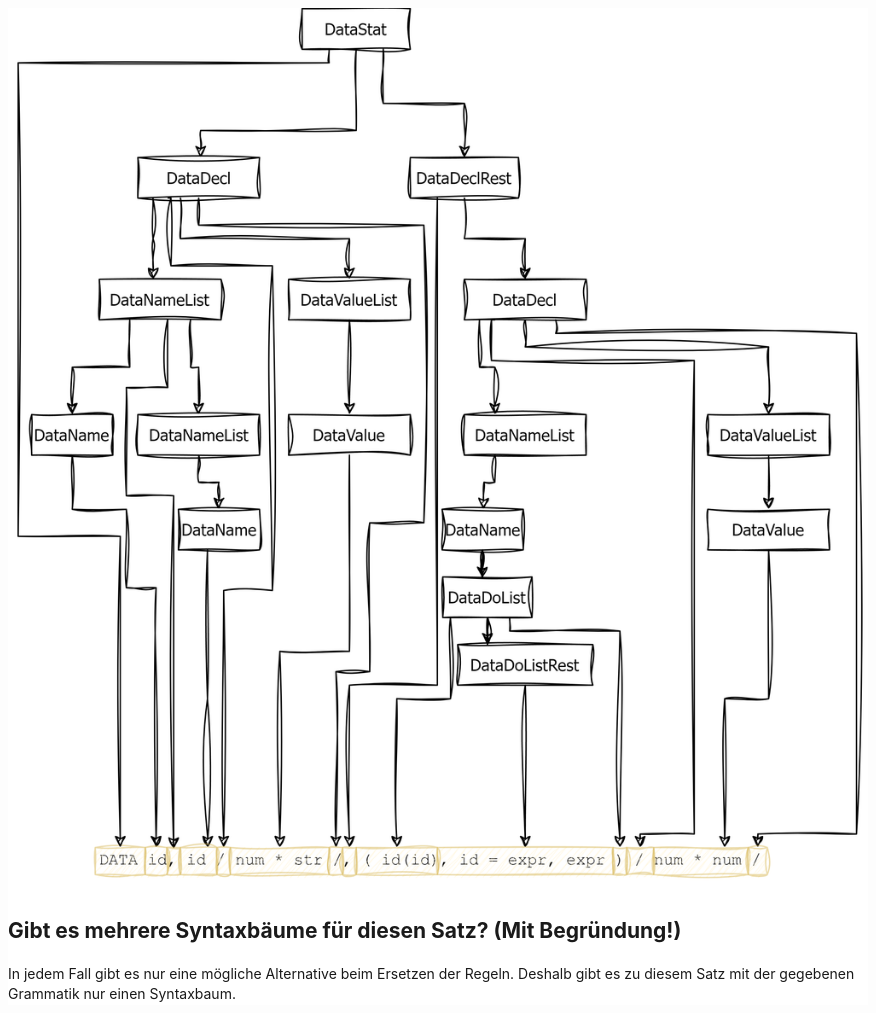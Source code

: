 ![Syntaxtree](pictures/Syntaxtree.png)

## Gibt es mehrere Syntaxbäume für diesen Satz? (Mit Begründung!)

In jedem Fall gibt es nur eine mögliche Alternative beim Ersetzen der Regeln. Deshalb gibt es zu diesem Satz mit der gegebenen Grammatik nur einen Syntaxbaum.
